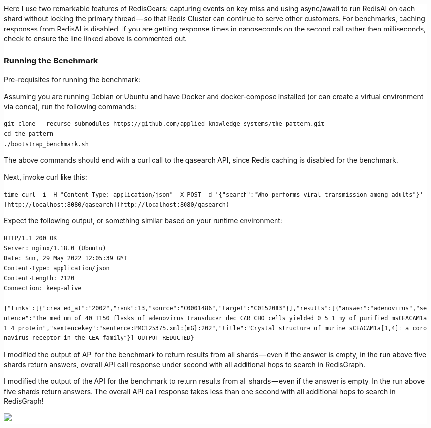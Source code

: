 Here I use two remarkable features of RedisGears: capturing events on key miss and using async/await to run RedisAI on each shard without locking the primary thread — so that Redis Cluster can continue to serve other customers. For benchmarks, caching responses from RedisAI is [disabled](https://github.com/applied-knowledge-systems/the-pattern-api/blob/156633b9934f1243775671ce6c18ff2bf471c0ce/qasearch/qa_redisai_keymiss_no_cache_np.py#L29). If you are getting response times in nanoseconds on the second call rather then milliseconds, check to ensure the line linked above is commented out.

### Running the Benchmark

Pre-requisites for running the benchmark:

Assuming you are running Debian or Ubuntu and have Docker and docker-compose installed (or can create a virtual environment via conda), run the following commands:

```
git clone --recurse-submodules https://github.com/applied-knowledge-systems/the-pattern.git  
cd the-pattern  
./bootstrap_benchmark.sh
```

The above commands should end with a curl call to the qasearch API, since Redis caching is disabled for the benchmark.

Next, invoke curl like this:

```
time curl -i -H "Content-Type: application/json" -X POST -d '{"search":"Who performs viral transmission among adults"}' [http://localhost:8080/qasearch](http://localhost:8080/qasearch)
```

Expect the following output, or something similar based on your runtime environment:

```
HTTP/1.1 200 OK  
Server: nginx/1.18.0 (Ubuntu)  
Date: Sun, 29 May 2022 12:05:39 GMT  
Content-Type: application/json  
Content-Length: 2120  
Connection: keep-alive  
  
{"links":[{"created_at":"2002","rank":13,"source":"C0001486","target":"C0152083"}],"results":[{"answer":"adenovirus","sentence":"The medium of 40 T150 flasks of adenovirus transducer dec CAR CHO cells yielded 0 5 1 my of purified msCEACAM1a 1 4 protein","sentencekey":"sentence:PMC125375.xml:{mG}:202","title":"Crystal structure of murine sCEACAM1a[1,4]: a coronavirus receptor in the CEA family"}] OUTPUT_REDUCTED}
```

I modified the output of API for the benchmark to return results from all shards — even if the answer is empty, in the run above five shards return answers, overall API call response under second with all additional hops to search in RedisGraph.

I modified the output of the API for the benchmark to return results from all shards — even if the answer is empty. In the run above five shards return answers. The overall API call response takes less than one second with all additional hops to search in RedisGraph!

![](https://cdn.hashnode.com/res/hashnode/image/upload/v1658783928258/UmVwRtyxU.png)
